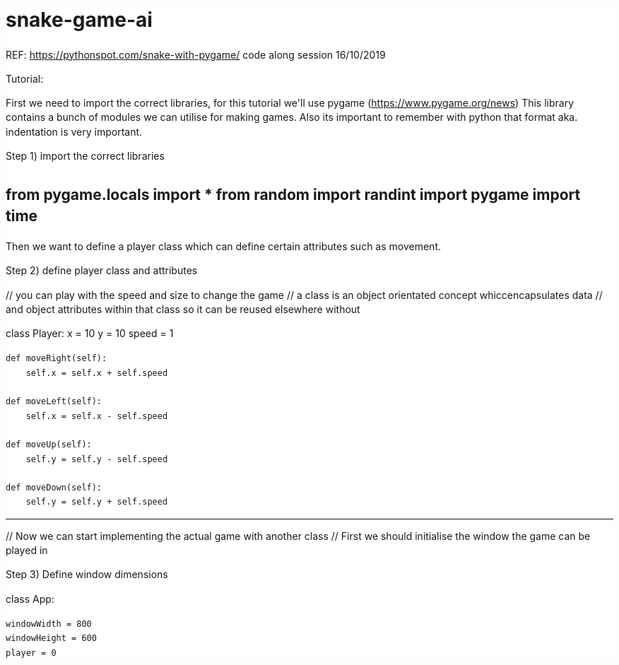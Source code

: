 # snake-game-ai
REF: https://pythonspot.com/snake-with-pygame/
code along session 16/10/2019

Tutorial:

First we need to import the correct libraries, for this tutorial we'll use pygame (https://www.pygame.org/news)
This library contains a bunch of modules we can utilise for making games. Also its important to remember with
python that format aka. indentation is very important. 

Step 1) import the correct libraries

from pygame.locals import *
from random import randint
import pygame
import time 
-----------------------------------------------------------------------------------------------------------------
Then we want to define a player class which can define certain attributes such as movement.

Step 2) define player class and attributes

// you can play with the speed and size to change the game
// a class is an object orientated concept whiccencapsulates data
// and object attributes within that class so it can be reused elsewhere without

class Player:
    x = 10
    y = 10
    speed = 1

    def moveRight(self):
        self.x = self.x + self.speed

    def moveLeft(self):
        self.x = self.x - self.speed

    def moveUp(self):
        self.y = self.y - self.speed

    def moveDown(self):
        self.y = self.y + self.speed
-------------------------------------------------------------------------------------------------------------------

// Now we can start implementing the actual game with another class
// First we should initialise the window the game can be played in

Step 3) Define window dimensions

class App:

    windowWidth = 800
    windowHeight = 600
    player = 0
    